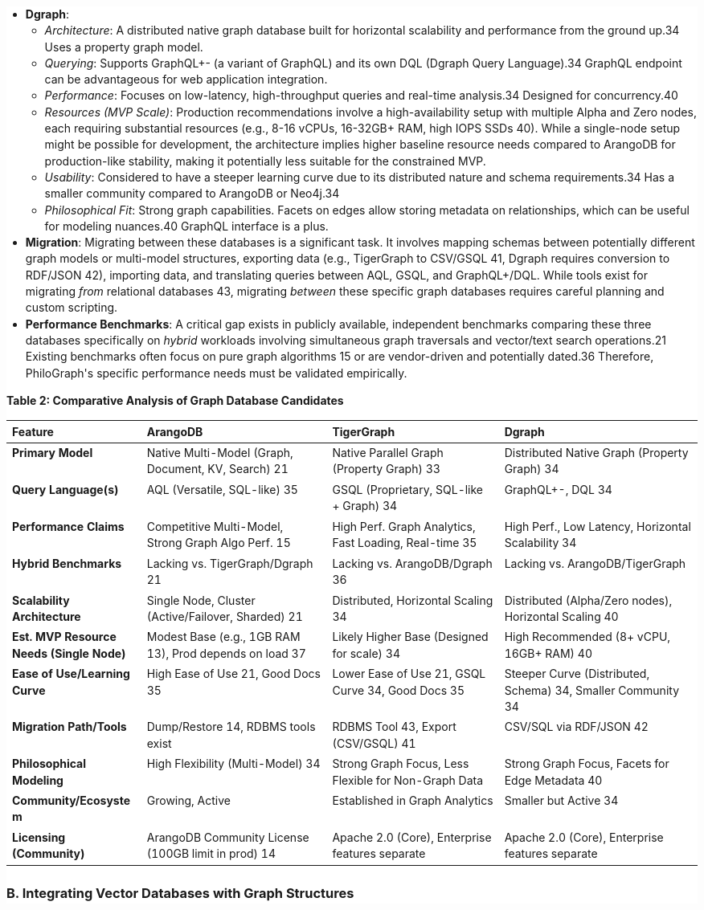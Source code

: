 * **Dgraph**:  
  * *Architecture*: A distributed native graph database built for horizontal scalability and performance from the ground up.34 Uses a property graph model.  
  * *Querying*: Supports GraphQL+- (a variant of GraphQL) and its own DQL (Dgraph Query Language).34 GraphQL endpoint can be advantageous for web application integration.  
  * *Performance*: Focuses on low-latency, high-throughput queries and real-time analysis.34 Designed for concurrency.40  
  * *Resources (MVP Scale)*: Production recommendations involve a high-availability setup with multiple Alpha and Zero nodes, each requiring substantial resources (e.g., 8-16 vCPUs, 16-32GB+ RAM, high IOPS SSDs 40). While a single-node setup might be possible for development, the architecture implies higher baseline resource needs compared to ArangoDB for production-like stability, making it potentially less suitable for the constrained MVP.  
  * *Usability*: Considered to have a steeper learning curve due to its distributed nature and schema requirements.34 Has a smaller community compared to ArangoDB or Neo4j.34  
  * *Philosophical Fit*: Strong graph capabilities. Facets on edges allow storing metadata on relationships, which can be useful for modeling nuances.40 GraphQL interface is a plus.  
* **Migration**: Migrating between these databases is a significant task. It involves mapping schemas between potentially different graph models or multi-model structures, exporting data (e.g., TigerGraph to CSV/GSQL 41, Dgraph requires conversion to RDF/JSON 42), importing data, and translating queries between AQL, GSQL, and GraphQL+/DQL. While tools exist for migrating *from* relational databases 43, migrating *between* these specific graph databases requires careful planning and custom scripting.  
* **Performance Benchmarks**: A critical gap exists in publicly available, independent benchmarks comparing these three databases specifically on *hybrid* workloads involving simultaneous graph traversals and vector/text search operations.21 Existing benchmarks often focus on pure graph algorithms 15 or are vendor-driven and potentially dated.36 Therefore, PhiloGraph's specific performance needs must be validated empirically.

**Table 2: Comparative Analysis of Graph Database Candidates**

| Feature | ArangoDB | TigerGraph | Dgraph |
| :---- | :---- | :---- | :---- |
| **Primary Model** | Native Multi-Model (Graph, Document, KV, Search) 21 | Native Parallel Graph (Property Graph) 33 | Distributed Native Graph (Property Graph) 34 |
| **Query Language(s)** | AQL (Versatile, SQL-like) 35 | GSQL (Proprietary, SQL-like \+ Graph) 34 | GraphQL+-, DQL 34 |
| **Performance Claims** | Competitive Multi-Model, Strong Graph Algo Perf. 15 | High Perf. Graph Analytics, Fast Loading, Real-time 35 | High Perf., Low Latency, Horizontal Scalability 34 |
| **Hybrid Benchmarks** | Lacking vs. TigerGraph/Dgraph 21 | Lacking vs. ArangoDB/Dgraph 36 | Lacking vs. ArangoDB/TigerGraph |
| **Scalability Architecture** | Single Node, Cluster (Active/Failover, Sharded) 21 | Distributed, Horizontal Scaling 34 | Distributed (Alpha/Zero nodes), Horizontal Scaling 40 |
| **Est. MVP Resource Needs (Single Node)** | Modest Base (e.g., 1GB RAM 13), Prod depends on load 37 | Likely Higher Base (Designed for scale) 34 | High Recommended (8+ vCPU, 16GB+ RAM) 40 |
| **Ease of Use/Learning Curve** | High Ease of Use 21, Good Docs 35 | Lower Ease of Use 21, GSQL Curve 34, Good Docs 35 | Steeper Curve (Distributed, Schema) 34, Smaller Community 34 |
| **Migration Path/Tools** | Dump/Restore 14, RDBMS tools exist | RDBMS Tool 43, Export (CSV/GSQL) 41 | CSV/SQL via RDF/JSON 42 |
| **Philosophical Modeling** | High Flexibility (Multi-Model) 34 | Strong Graph Focus, Less Flexible for Non-Graph Data | Strong Graph Focus, Facets for Edge Metadata 40 |
| **Community/Ecosystem** | Growing, Active | Established in Graph Analytics | Smaller but Active 34 |
| **Licensing (Community)** | ArangoDB Community License (100GB limit in prod) 14 | Apache 2.0 (Core), Enterprise features separate | Apache 2.0 (Core), Enterprise features separate |

### **B. Integrating Vector Databases with Graph Structures**
